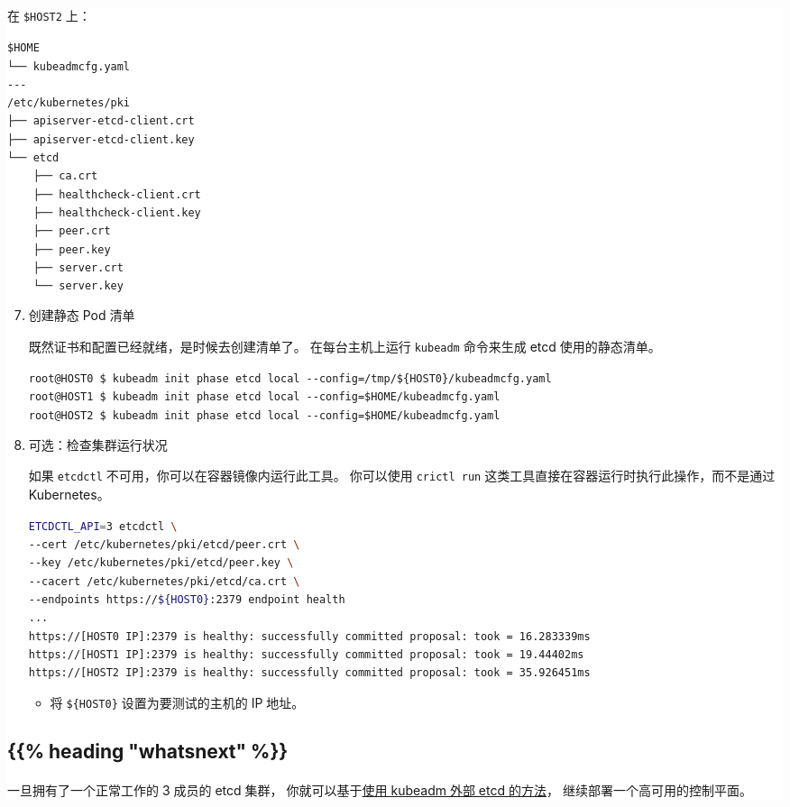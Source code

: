    在 `$HOST2` 上：

   ```console
   $HOME
   └── kubeadmcfg.yaml
   ---
   /etc/kubernetes/pki
   ├── apiserver-etcd-client.crt
   ├── apiserver-etcd-client.key
   └── etcd
       ├── ca.crt
       ├── healthcheck-client.crt
       ├── healthcheck-client.key
       ├── peer.crt
       ├── peer.key
       ├── server.crt
       └── server.key
   ```

7. 创建静态 Pod 清单

   既然证书和配置已经就绪，是时候去创建清单了。
   在每台主机上运行 `kubeadm` 命令来生成 etcd 使用的静态清单。

   ```shell
   root@HOST0 $ kubeadm init phase etcd local --config=/tmp/${HOST0}/kubeadmcfg.yaml
   root@HOST1 $ kubeadm init phase etcd local --config=$HOME/kubeadmcfg.yaml
   root@HOST2 $ kubeadm init phase etcd local --config=$HOME/kubeadmcfg.yaml
   ```

8. 可选：检查集群运行状况

   如果 `etcdctl` 不可用，你可以在容器镜像内运行此工具。
   你可以使用 `crictl run` 这类工具直接在容器运行时执行此操作，而不是通过 Kubernetes。

   ```sh
   ETCDCTL_API=3 etcdctl \
   --cert /etc/kubernetes/pki/etcd/peer.crt \
   --key /etc/kubernetes/pki/etcd/peer.key \
   --cacert /etc/kubernetes/pki/etcd/ca.crt \
   --endpoints https://${HOST0}:2379 endpoint health
   ...
   https://[HOST0 IP]:2379 is healthy: successfully committed proposal: took = 16.283339ms
   https://[HOST1 IP]:2379 is healthy: successfully committed proposal: took = 19.44402ms
   https://[HOST2 IP]:2379 is healthy: successfully committed proposal: took = 35.926451ms
   ```

   - 将 `${HOST0}` 设置为要测试的主机的 IP 地址。

## {{% heading "whatsnext" %}}

一旦拥有了一个正常工作的 3 成员的 etcd 集群，
你就可以基于[使用 kubeadm 外部 etcd 的方法](/zh-cn/docs/setup/production-environment/tools/kubeadm/high-availability/)，
继续部署一个高可用的控制平面。
